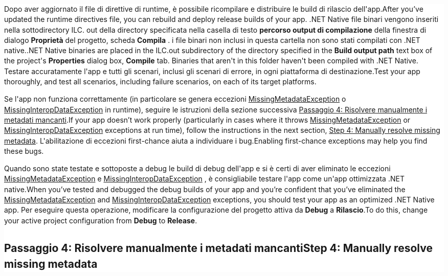 <span data-ttu-id="9f9a1-148">Dopo aver aggiornato il file di direttive di runtime, è possibile ricompilare e distribuire le build di rilascio dell'app.</span><span class="sxs-lookup"><span data-stu-id="9f9a1-148">After you’ve updated the runtime directives file, you can rebuild and deploy release builds of your app.</span></span> <span data-ttu-id="9f9a1-149">.NET Native file binari vengono inseriti nella sottodirectory ILC. out della directory specificata nella casella di testo **percorso output di compilazione** della finestra di dialogo **Proprietà** del progetto, scheda **Compila** . i file binari non inclusi in questa cartella non sono stati compilati con .NET native.</span><span class="sxs-lookup"><span data-stu-id="9f9a1-149">.NET Native binaries are placed in the ILC.out subdirectory of the directory specified in the **Build output path** text box of  the project's **Properties** dialog box, **Compile** tab. Binaries that aren't in this folder haven't been compiled with .NET Native.</span></span> <span data-ttu-id="9f9a1-150">Testare accuratamente l'app e tutti gli scenari, inclusi gli scenari di errore, in ogni piattaforma di destinazione.</span><span class="sxs-lookup"><span data-stu-id="9f9a1-150">Test your app thoroughly, and test all scenarios, including failure scenarios, on each of its target platforms.</span></span>

<span data-ttu-id="9f9a1-151">Se l'app non funziona correttamente (in particolare se genera eccezioni [MissingMetadataException](missingmetadataexception-class-net-native.md) o [MissingInteropDataException](missinginteropdataexception-class-net-native.md) in runtime), seguire le istruzioni della sezione successiva [Passaggio 4: Risolvere manualmente i metadati mancanti](#Step4).</span><span class="sxs-lookup"><span data-stu-id="9f9a1-151">If your app doesn’t work properly (particularly in cases where it throws [MissingMetadataException](missingmetadataexception-class-net-native.md) or [MissingInteropDataException](missinginteropdataexception-class-net-native.md) exceptions at run time), follow the instructions in the next section, [Step 4: Manually resolve missing metadata](#Step4).</span></span> <span data-ttu-id="9f9a1-152">L'abilitazione di eccezioni first-chance aiuta a individuare i bug.</span><span class="sxs-lookup"><span data-stu-id="9f9a1-152">Enabling first-chance exceptions may help you find these bugs.</span></span>

<span data-ttu-id="9f9a1-153">Quando sono state testate e sottoposte a debug le build di debug dell'app e si è certi di aver eliminato le eccezioni [MissingMetadataException](missingmetadataexception-class-net-native.md) e [MissingInteropDataException](missinginteropdataexception-class-net-native.md) , è consigliabile testare l'app come un'app ottimizzata .NET native.</span><span class="sxs-lookup"><span data-stu-id="9f9a1-153">When you’ve tested and debugged the debug builds of your app and you’re confident that you’ve eliminated the [MissingMetadataException](missingmetadataexception-class-net-native.md) and [MissingInteropDataException](missinginteropdataexception-class-net-native.md) exceptions, you should test your app as an optimized .NET Native app.</span></span> <span data-ttu-id="9f9a1-154">Per eseguire questa operazione, modificare la configurazione del progetto attiva da **Debug** a **Rilascio**.</span><span class="sxs-lookup"><span data-stu-id="9f9a1-154">To do this, change your active project configuration from **Debug** to **Release**.</span></span>

<a name="Step4"></a>

## <a name="step-4-manually-resolve-missing-metadata"></a><span data-ttu-id="9f9a1-155">Passaggio 4: Risolvere manualmente i metadati mancanti</span><span class="sxs-lookup"><span data-stu-id="9f9a1-155">Step 4: Manually resolve missing metadata</span></span>
